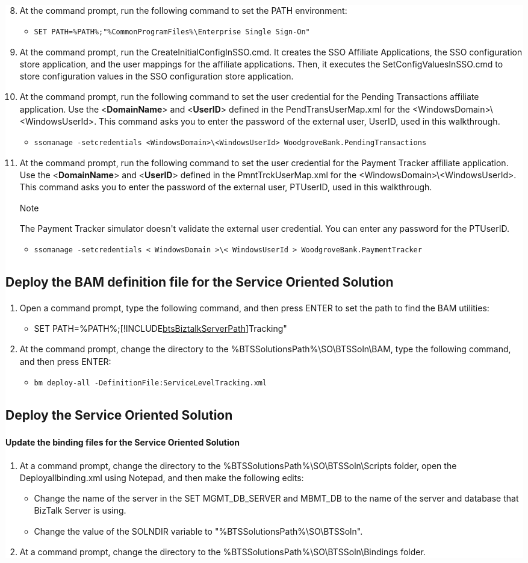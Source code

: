 8.  At the command prompt, run the following command to set the PATH environment:  
  
    -   `SET PATH=%PATH%;"%CommonProgramFiles%\Enterprise Single Sign-On"`  
  
9. At the command prompt, run the CreateInitialConfigInSSO.cmd. It creates the SSO Affiliate Applications, the SSO configuration store application, and the user mappings for the affiliate applications. Then, it executes the SetConfigValuesInSSO.cmd to store configuration values in the SSO configuration store application.  
  
10. At the command prompt, run the following command to set the user credential for the Pending Transactions affiliate application. Use the \<**DomainName**\> and \<**UserID**\> defined in the PendTransUserMap.xml for the \<WindowsDomain\>\\<WindowsUserId\>. This command asks you to enter the password of the external user, UserID, used in this walkthrough.  
  
    -   `ssomanage -setcredentials <WindowsDomain>\<WindowsUserId> WoodgroveBank.PendingTransactions`  
  
11. At the command prompt, run the following command to set the user credential for the Payment Tracker affiliate application. Use the \<**DomainName**\> and \<**UserID**\> defined in the PmntTrckUserMap.xml for the \<WindowsDomain\>\\<WindowsUserId\>. This command asks you to enter the password of the external user, PTUserID, used in this walkthrough.  
  
    > [!NOTE]
    >  The Payment Tracker simulator doesn't validate the external user credential. You can enter any password for the PTUserID.  
  
    -   `ssomanage -setcredentials < WindowsDomain >\< WindowsUserId > WoodgroveBank.PaymentTracker`  
  
##  <a name="step19"></a> Deploy the BAM definition file for the Service Oriented Solution  
  
1.  Open a command prompt, type the following command, and then press ENTER to set the path to find the BAM utilities:  
  
    -   SET PATH=%PATH%;[!INCLUDE[btsBiztalkServerPath](../includes/btsbiztalkserverpath-md.md)]Tracking"  
  
2.  At the command prompt, change the directory to the %BTSSolutionsPath%\SO\BTSSoln\BAM, type the following command, and then press ENTER:  
  
    -   `bm deploy-all -DefinitionFile:ServiceLevelTracking.xml`  
  
##  <a name="step21"></a> Deploy the Service Oriented Solution  
  
#### Update the binding files for the Service Oriented Solution  
  
1.  At a command prompt, change the directory to the %BTSSolutionsPath%\SO\BTSSoln\Scripts folder, open the Deployallbinding.xml using Notepad, and then make the following edits:  
  
    -   Change the name of the server in the SET MGMT_DB_SERVER and MBMT_DB to the name of the server and database that BizTalk Server is using.  
  
    -   Change the value of the SOLNDIR variable to "%BTSSolutionsPath%\SO\BTSSoln".  
  
2.  At a command prompt, change the directory to the %BTSSolutionsPath%\SO\BTSSoln\Bindings folder.  
  